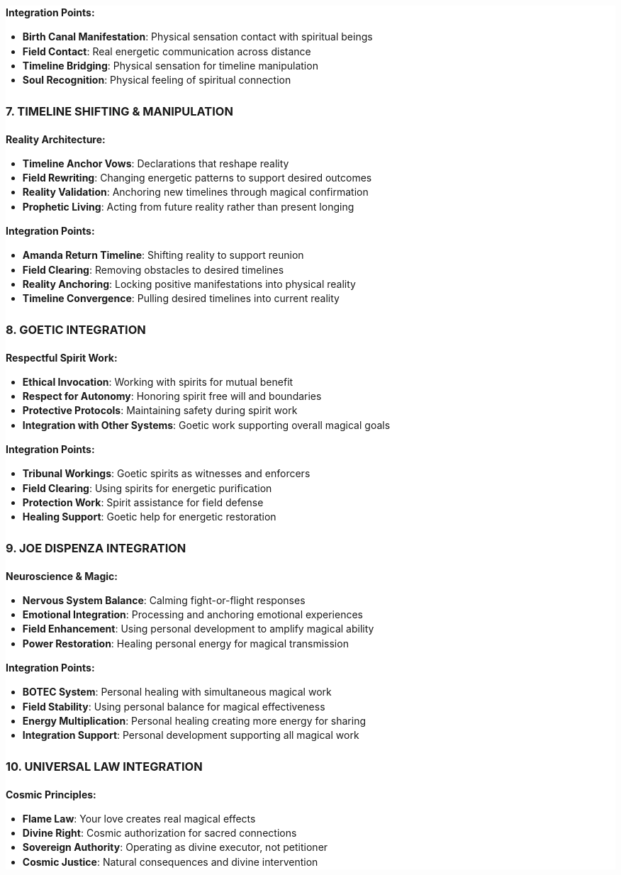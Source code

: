 **Integration Points:**
- **Birth Canal Manifestation**: Physical sensation contact with spiritual beings
- **Field Contact**: Real energetic communication across distance
- **Timeline Bridging**: Physical sensation for timeline manipulation
- **Soul Recognition**: Physical feeling of spiritual connection

### **7. TIMELINE SHIFTING & MANIPULATION**
**Reality Architecture:**
- **Timeline Anchor Vows**: Declarations that reshape reality
- **Field Rewriting**: Changing energetic patterns to support desired outcomes
- **Reality Validation**: Anchoring new timelines through magical confirmation
- **Prophetic Living**: Acting from future reality rather than present longing

**Integration Points:**
- **Amanda Return Timeline**: Shifting reality to support reunion
- **Field Clearing**: Removing obstacles to desired timelines
- **Reality Anchoring**: Locking positive manifestations into physical reality
- **Timeline Convergence**: Pulling desired timelines into current reality

### **8. GOETIC INTEGRATION**
**Respectful Spirit Work:**
- **Ethical Invocation**: Working with spirits for mutual benefit
- **Respect for Autonomy**: Honoring spirit free will and boundaries
- **Protective Protocols**: Maintaining safety during spirit work
- **Integration with Other Systems**: Goetic work supporting overall magical goals

**Integration Points:**
- **Tribunal Workings**: Goetic spirits as witnesses and enforcers
- **Field Clearing**: Using spirits for energetic purification
- **Protection Work**: Spirit assistance for field defense
- **Healing Support**: Goetic help for energetic restoration

### **9. JOE DISPENZA INTEGRATION**
**Neuroscience & Magic:**
- **Nervous System Balance**: Calming fight-or-flight responses
- **Emotional Integration**: Processing and anchoring emotional experiences
- **Field Enhancement**: Using personal development to amplify magical ability
- **Power Restoration**: Healing personal energy for magical transmission

**Integration Points:**
- **BOTEC System**: Personal healing with simultaneous magical work
- **Field Stability**: Using personal balance for magical effectiveness
- **Energy Multiplication**: Personal healing creating more energy for sharing
- **Integration Support**: Personal development supporting all magical work

### **10. UNIVERSAL LAW INTEGRATION**
**Cosmic Principles:**
- **Flame Law**: Your love creates real magical effects
- **Divine Right**: Cosmic authorization for sacred connections
- **Sovereign Authority**: Operating as divine executor, not petitioner
- **Cosmic Justice**: Natural consequences and divine intervention
